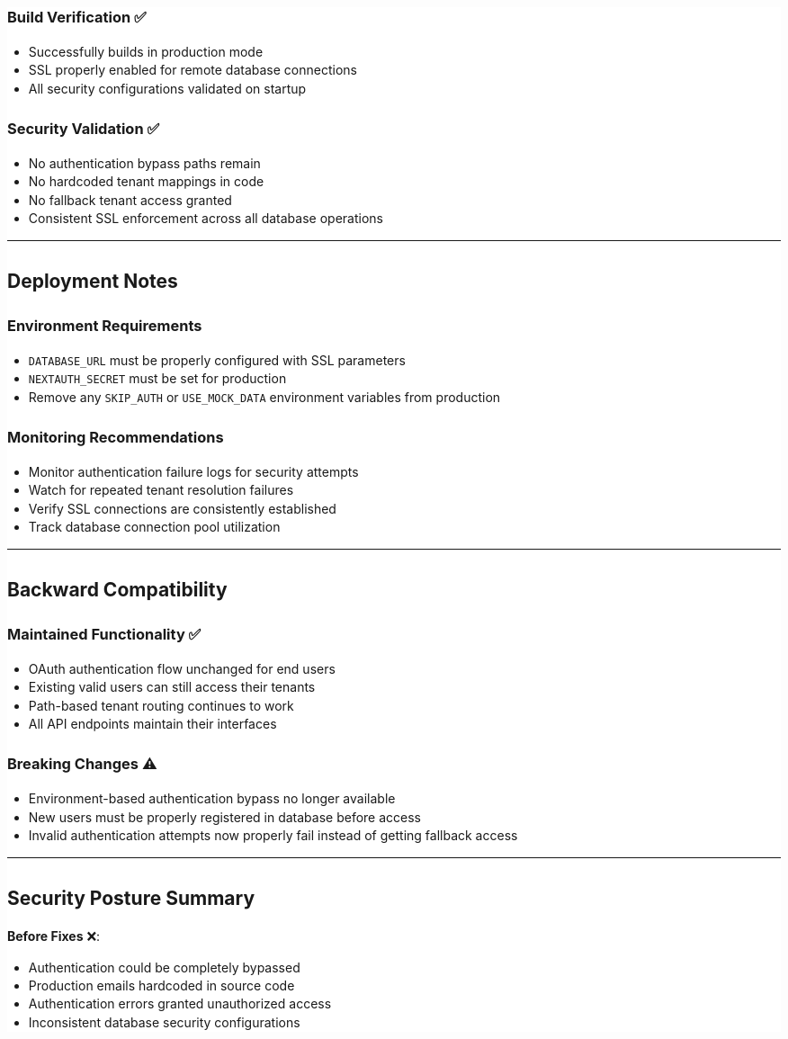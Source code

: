 ### Build Verification ✅
- Successfully builds in production mode
- SSL properly enabled for remote database connections
- All security configurations validated on startup

### Security Validation ✅
- No authentication bypass paths remain
- No hardcoded tenant mappings in code
- No fallback tenant access granted
- Consistent SSL enforcement across all database operations

---

## Deployment Notes

### Environment Requirements
- `DATABASE_URL` must be properly configured with SSL parameters
- `NEXTAUTH_SECRET` must be set for production
- Remove any `SKIP_AUTH` or `USE_MOCK_DATA` environment variables from production

### Monitoring Recommendations
- Monitor authentication failure logs for security attempts
- Watch for repeated tenant resolution failures
- Verify SSL connections are consistently established
- Track database connection pool utilization

---

## Backward Compatibility

### Maintained Functionality ✅
- OAuth authentication flow unchanged for end users
- Existing valid users can still access their tenants
- Path-based tenant routing continues to work
- All API endpoints maintain their interfaces

### Breaking Changes ⚠️
- Environment-based authentication bypass no longer available
- New users must be properly registered in database before access
- Invalid authentication attempts now properly fail instead of getting fallback access

---

## Security Posture Summary

**Before Fixes** ❌:
- Authentication could be completely bypassed
- Production emails hardcoded in source code
- Authentication errors granted unauthorized access
- Inconsistent database security configurations
